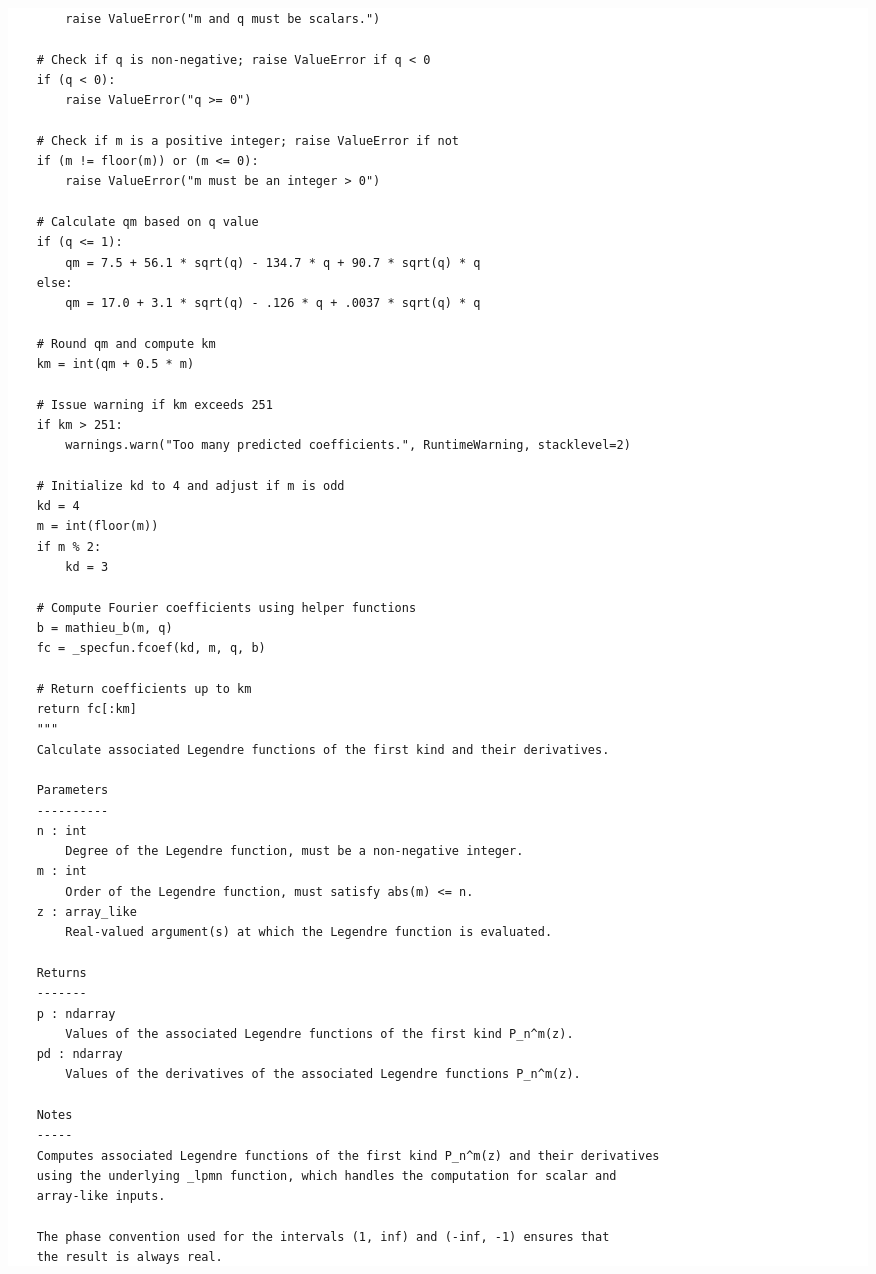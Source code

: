 ```
        raise ValueError("m and q must be scalars.")
    
    # Check if q is non-negative; raise ValueError if q < 0
    if (q < 0):
        raise ValueError("q >= 0")
    
    # Check if m is a positive integer; raise ValueError if not
    if (m != floor(m)) or (m <= 0):
        raise ValueError("m must be an integer > 0")

    # Calculate qm based on q value
    if (q <= 1):
        qm = 7.5 + 56.1 * sqrt(q) - 134.7 * q + 90.7 * sqrt(q) * q
    else:
        qm = 17.0 + 3.1 * sqrt(q) - .126 * q + .0037 * sqrt(q) * q
    
    # Round qm and compute km
    km = int(qm + 0.5 * m)
    
    # Issue warning if km exceeds 251
    if km > 251:
        warnings.warn("Too many predicted coefficients.", RuntimeWarning, stacklevel=2)
    
    # Initialize kd to 4 and adjust if m is odd
    kd = 4
    m = int(floor(m))
    if m % 2:
        kd = 3
    
    # Compute Fourier coefficients using helper functions
    b = mathieu_b(m, q)
    fc = _specfun.fcoef(kd, m, q, b)
    
    # Return coefficients up to km
    return fc[:km]
    """
    Calculate associated Legendre functions of the first kind and their derivatives.

    Parameters
    ----------
    n : int
        Degree of the Legendre function, must be a non-negative integer.
    m : int
        Order of the Legendre function, must satisfy abs(m) <= n.
    z : array_like
        Real-valued argument(s) at which the Legendre function is evaluated.

    Returns
    -------
    p : ndarray
        Values of the associated Legendre functions of the first kind P_n^m(z).
    pd : ndarray
        Values of the derivatives of the associated Legendre functions P_n^m(z).

    Notes
    -----
    Computes associated Legendre functions of the first kind P_n^m(z) and their derivatives
    using the underlying _lpmn function, which handles the computation for scalar and
    array-like inputs.

    The phase convention used for the intervals (1, inf) and (-inf, -1) ensures that
    the result is always real.

```